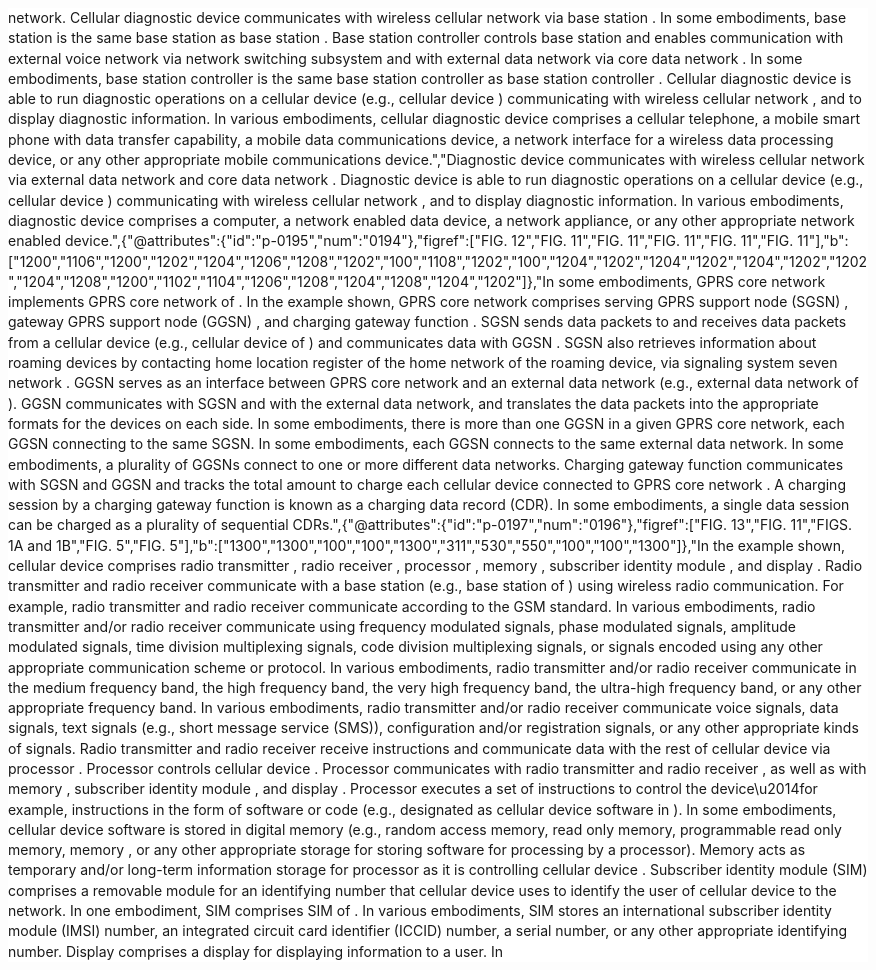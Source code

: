 network. Cellular diagnostic device  communicates with wireless cellular network  via base station . In some embodiments, base station  is the same base station as base station . Base station controller  controls base station  and enables communication with external voice network  via network switching subsystem  and with external data network  via core data network . In some embodiments, base station controller  is the same base station controller as base station controller . Cellular diagnostic device  is able to run diagnostic operations on a cellular device (e.g., cellular device ) communicating with wireless cellular network , and to display diagnostic information. In various embodiments, cellular diagnostic device  comprises a cellular telephone, a mobile smart phone with data transfer capability, a mobile data communications device, a network interface for a wireless data processing device, or any other appropriate mobile communications device.","Diagnostic device  communicates with wireless cellular network  via external data network  and core data network . Diagnostic device  is able to run diagnostic operations on a cellular device (e.g., cellular device ) communicating with wireless cellular network , and to display diagnostic information. In various embodiments, diagnostic device  comprises a computer, a network enabled data device, a network appliance, or any other appropriate network enabled device.",{"@attributes":{"id":"p-0195","num":"0194"},"figref":["FIG. 12","FIG. 11","FIG. 11","FIG. 11","FIG. 11","FIG. 11"],"b":["1200","1106","1200","1202","1204","1206","1208","1202","100","1108","1202","100","1204","1202","1204","1202","1204","1202","1202","1204","1208","1200","1102","1104","1206","1208","1204","1208","1204","1202"]},"In some embodiments, GPRS core network  implements GPRS core network  of . In the example shown, GPRS core network  comprises serving GPRS support node (SGSN) , gateway GPRS support node (GGSN) , and charging gateway function . SGSN  sends data packets to and receives data packets from a cellular device (e.g., cellular device  of ) and communicates data with GGSN . SGSN  also retrieves information about roaming devices by contacting home location register  of the home network of the roaming device, via signaling system seven network . GGSN  serves as an interface between GPRS core network  and an external data network (e.g., external data network  of ). GGSN  communicates with SGSN  and with the external data network, and translates the data packets into the appropriate formats for the devices on each side. In some embodiments, there is more than one GGSN in a given GPRS core network, each GGSN connecting to the same SGSN. In some embodiments, each GGSN connects to the same external data network. In some embodiments, a plurality of GGSNs connect to one or more different data networks. Charging gateway function  communicates with SGSN  and GGSN  and tracks the total amount to charge each cellular device connected to GPRS core network . A charging session by a charging gateway function is known as a charging data record (CDR). In some embodiments, a single data session can be charged as a plurality of sequential CDRs.",{"@attributes":{"id":"p-0197","num":"0196"},"figref":["FIG. 13","FIG. 11","FIGS. 1A and 1B","FIG. 5","FIG. 5"],"b":["1300","1300","100","100","1300","311","530","550","100","100","1300"]},"In the example shown, cellular device  comprises radio transmitter , radio receiver , processor , memory , subscriber identity module , and display . Radio transmitter  and radio receiver  communicate with a base station (e.g., base station  of ) using wireless radio communication. For example, radio transmitter  and radio receiver  communicate according to the GSM standard. In various embodiments, radio transmitter  and\/or radio receiver  communicate using frequency modulated signals, phase modulated signals, amplitude modulated signals, time division multiplexing signals, code division multiplexing signals, or signals encoded using any other appropriate communication scheme or protocol. In various embodiments, radio transmitter  and\/or radio receiver  communicate in the medium frequency band, the high frequency band, the very high frequency band, the ultra-high frequency band, or any other appropriate frequency band. In various embodiments, radio transmitter  and\/or radio receiver  communicate voice signals, data signals, text signals (e.g., short message service (SMS)), configuration and\/or registration signals, or any other appropriate kinds of signals. Radio transmitter  and radio receiver  receive instructions and communicate data with the rest of cellular device  via processor . Processor  controls cellular device . Processor  communicates with radio transmitter  and radio receiver , as well as with memory , subscriber identity module , and display . Processor  executes a set of instructions to control the device\u2014for example, instructions in the form of software or code (e.g., designated as cellular device software  in ). In some embodiments, cellular device software  is stored in digital memory (e.g., random access memory, read only memory, programmable read only memory, memory , or any other appropriate storage for storing software for processing by a processor). Memory  acts as temporary and\/or long-term information storage for processor  as it is controlling cellular device . Subscriber identity module (SIM)  comprises a removable module for an identifying number that cellular device  uses to identify the user of cellular device  to the network. In one embodiment, SIM  comprises SIM  of . In various embodiments, SIM  stores an international subscriber identity module (IMSI) number, an integrated circuit card identifier (ICCID) number, a serial number, or any other appropriate identifying number. Display  comprises a display for displaying information to a user. In